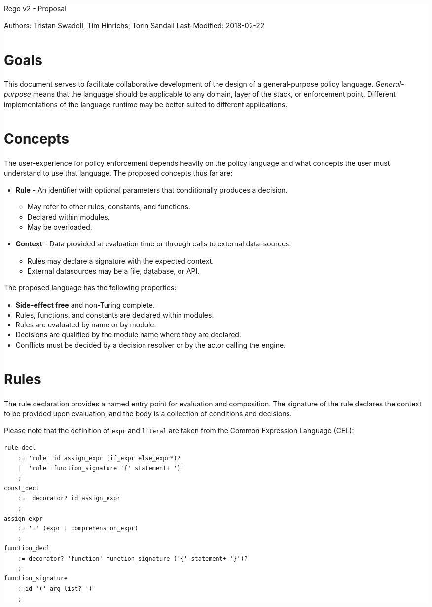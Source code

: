 Rego v2 - Proposal

Authors: Tristan Swadell, Tim Hinrichs, Torin Sandall
Last-Modified: 2018-02-22

# Goals

This document serves to facilitate collaborative development of the design of
a general-purpose policy language. _General-purpose_ means that the language
should be applicable to any domain, layer of the stack, or enforcement point.
Different implementations of the language runtime may be better suited to
different applications.

# Concepts

The user-experience for policy enforcement depends heavily on the policy
language and what concepts the user must understand to use that language. The
proposed concepts thus far are:

* **Rule** - An identifier with optional parameters that conditionally produces
             a decision.
    * May refer to other rules, constants, and functions.
    * Declared within modules.
    * May be overloaded.

* **Context** - Data provided at evaluation time or through calls to external
                data-sources.
    * Rules may declare a signature with the expected context.
    * External datasources may be a file, database, or API.

The proposed language has the following properties:

* **Side-effect free** and non-Turing complete.
* Rules, functions, and constants are declared within modules.
* Rules are evaluated by name or by module.
* Decisions are qualified by the module name where they are declared.
* Conflicts must be decided by a decision resolver or by the actor calling the
  engine.

# Rules

The rule declaration provides a named entry point for evaluation and
composition. The signature of the rule declares the context to be provided
upon evaluation, and the body is a collection of conditions and decisions.

Please note that the definition of `expr` and `literal` are taken from
the [Common Expression Language](http://github.com/google/cel-spec) (CEL):

```
rule_decl
    := 'rule' id assign_expr (if_expr else_expr*)?
    |  'rule' function_signature '{' statement+ '}'
    ;
const_decl
    :=  decorator? id assign_expr
    ;
assign_expr
    := '=' (expr | comprehension_expr)
    ;
function_decl
    := decorator? 'function' function_signature ('{' statement+ '}')?
    ;
function_signature
    : id '(' arg_list? ')'
    ;
```